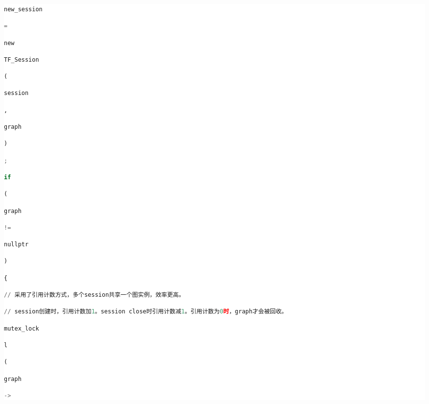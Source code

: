```python
new_session
```
```python
=
```
```python
new
```
```python
TF_Session
```
```python
(
```
```python
session
```
```python
,
```
```python
graph
```
```python
)
```
```python
;
```
```python
if
```
```python
(
```
```python
graph
```
```python
!=
```
```python
nullptr
```
```python
)
```
```python
{
```
```python
// 采用了引用计数方式，多个session共享一个图实例，效率更高。
```
```python
// session创建时，引用计数加1。session close时引用计数减1。引用计数为0时，graph才会被回收。
```
```python
mutex_lock
```
```python
l
```
```python
(
```
```python
graph
```
```python
->
```
```python
```
